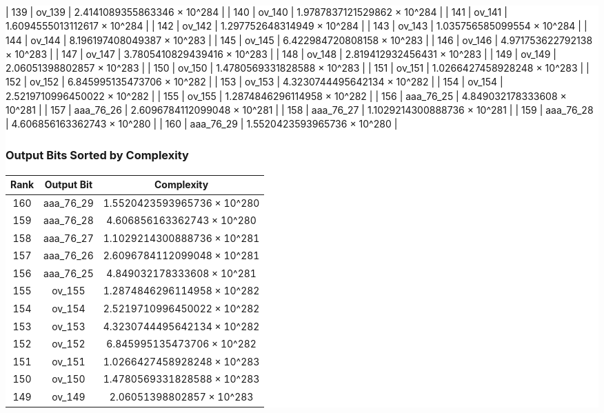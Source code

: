 | 139 | ov_139 | 2.4141089355863346 × 10^284 |
| 140 | ov_140 | 1.9787837121529862 × 10^284 |
| 141 | ov_141 | 1.6094555013112617 × 10^284 |
| 142 | ov_142 | 1.297752648314949 × 10^284 |
| 143 | ov_143 | 1.035756585099554 × 10^284 |
| 144 | ov_144 | 8.196197408049387 × 10^283 |
| 145 | ov_145 | 6.422984720808158 × 10^283 |
| 146 | ov_146 | 4.971753622792138 × 10^283 |
| 147 | ov_147 | 3.7805410829439416 × 10^283 |
| 148 | ov_148 | 2.819412932456431 × 10^283 |
| 149 | ov_149 | 2.06051398802857 × 10^283 |
| 150 | ov_150 | 1.4780569331828588 × 10^283 |
| 151 | ov_151 | 1.0266427458928248 × 10^283 |
| 152 | ov_152 | 6.845995135473706 × 10^282 |
| 153 | ov_153 | 4.3230744495642134 × 10^282 |
| 154 | ov_154 | 2.5219710996450022 × 10^282 |
| 155 | ov_155 | 1.2874846296114958 × 10^282 |
| 156 | aaa_76_25 | 4.849032178333608 × 10^281 |
| 157 | aaa_76_26 | 2.6096784112099048 × 10^281 |
| 158 | aaa_76_27 | 1.1029214300888736 × 10^281 |
| 159 | aaa_76_28 | 4.606856163362743 × 10^280 |
| 160 | aaa_76_29 | 1.5520423593965736 × 10^280 |

### Output Bits Sorted by Complexity

| Rank | Output Bit | Complexity |
|:----:|:----------:|:----------:|
| 160 | aaa_76_29 | 1.5520423593965736 × 10^280 |
| 159 | aaa_76_28 | 4.606856163362743 × 10^280 |
| 158 | aaa_76_27 | 1.1029214300888736 × 10^281 |
| 157 | aaa_76_26 | 2.6096784112099048 × 10^281 |
| 156 | aaa_76_25 | 4.849032178333608 × 10^281 |
| 155 | ov_155 | 1.2874846296114958 × 10^282 |
| 154 | ov_154 | 2.5219710996450022 × 10^282 |
| 153 | ov_153 | 4.3230744495642134 × 10^282 |
| 152 | ov_152 | 6.845995135473706 × 10^282 |
| 151 | ov_151 | 1.0266427458928248 × 10^283 |
| 150 | ov_150 | 1.4780569331828588 × 10^283 |
| 149 | ov_149 | 2.06051398802857 × 10^283 |